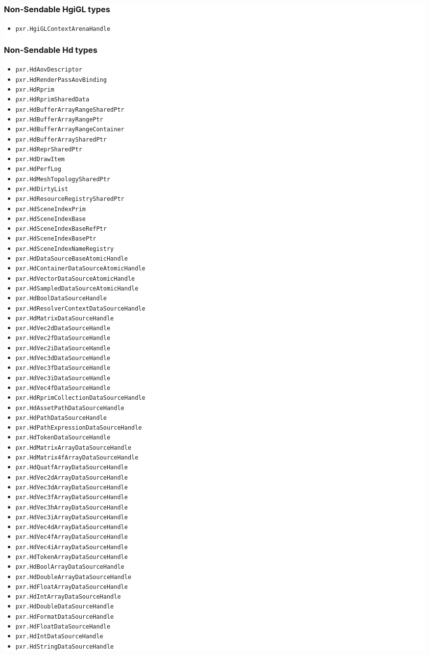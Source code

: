 ### Non-Sendable HgiGL types
- `pxr.HgiGLContextArenaHandle`

### Non-Sendable Hd types
- `pxr.HdAovDescriptor`
- `pxr.HdRenderPassAovBinding`
- `pxr.HdRprim`
- `pxr.HdRprimSharedData`
- `pxr.HdBufferArrayRangeSharedPtr`
- `pxr.HdBufferArrayRangePtr`
- `pxr.HdBufferArrayRangeContainer`
- `pxr.HdBufferArraySharedPtr`
- `pxr.HdReprSharedPtr`
- `pxr.HdDrawItem`
- `pxr.HdPerfLog`
- `pxr.HdMeshTopologySharedPtr`
- `pxr.HdDirtyList`
- `pxr.HdResourceRegistrySharedPtr`
- `pxr.HdSceneIndexPrim`
- `pxr.HdSceneIndexBase`
- `pxr.HdSceneIndexBaseRefPtr`
- `pxr.HdSceneIndexBasePtr`
- `pxr.HdSceneIndexNameRegistry`
- `pxr.HdDataSourceBaseAtomicHandle`
- `pxr.HdContainerDataSourceAtomicHandle`
- `pxr.HdVectorDataSourceAtomicHandle`
- `pxr.HdSampledDataSourceAtomicHandle`
- `pxr.HdBoolDataSourceHandle`
- `pxr.HdResolverContextDataSourceHandle`
- `pxr.HdMatrixDataSourceHandle`
- `pxr.HdVec2dDataSourceHandle`
- `pxr.HdVec2fDataSourceHandle`
- `pxr.HdVec2iDataSourceHandle`
- `pxr.HdVec3dDataSourceHandle`
- `pxr.HdVec3fDataSourceHandle`
- `pxr.HdVec3iDataSourceHandle`
- `pxr.HdVec4fDataSourceHandle`
- `pxr.HdRprimCollectionDataSourceHandle`
- `pxr.HdAssetPathDataSourceHandle`
- `pxr.HdPathDataSourceHandle`
- `pxr.HdPathExpressionDataSourceHandle`
- `pxr.HdTokenDataSourceHandle`
- `pxr.HdMatrixArrayDataSourceHandle`
- `pxr.HdMatrix4fArrayDataSourceHandle`
- `pxr.HdQuatfArrayDataSourceHandle`
- `pxr.HdVec2dArrayDataSourceHandle`
- `pxr.HdVec3dArrayDataSourceHandle`
- `pxr.HdVec3fArrayDataSourceHandle`
- `pxr.HdVec3hArrayDataSourceHandle`
- `pxr.HdVec3iArrayDataSourceHandle`
- `pxr.HdVec4dArrayDataSourceHandle`
- `pxr.HdVec4fArrayDataSourceHandle`
- `pxr.HdVec4iArrayDataSourceHandle`
- `pxr.HdTokenArrayDataSourceHandle`
- `pxr.HdBoolArrayDataSourceHandle`
- `pxr.HdDoubleArrayDataSourceHandle`
- `pxr.HdFloatArrayDataSourceHandle`
- `pxr.HdIntArrayDataSourceHandle`
- `pxr.HdDoubleDataSourceHandle`
- `pxr.HdFormatDataSourceHandle`
- `pxr.HdFloatDataSourceHandle`
- `pxr.HdIntDataSourceHandle`
- `pxr.HdStringDataSourceHandle`